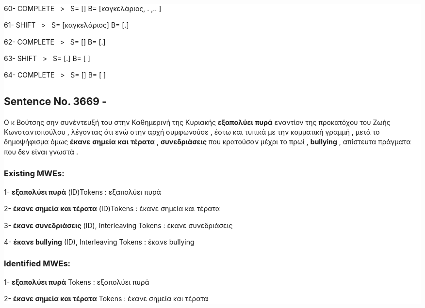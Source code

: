 60- COMPLETE&nbsp;&nbsp;&nbsp;>&nbsp;&nbsp;&nbsp;S= []   B= [καγκελάριος, . ,.. ]



61- SHIFT&nbsp;&nbsp;&nbsp;>&nbsp;&nbsp;&nbsp;S= [καγκελάριος]   B= [.]



62- COMPLETE&nbsp;&nbsp;&nbsp;>&nbsp;&nbsp;&nbsp;S= []   B= [.]



63- SHIFT&nbsp;&nbsp;&nbsp;>&nbsp;&nbsp;&nbsp;S= [.]   B= [ ]



64- COMPLETE&nbsp;&nbsp;&nbsp;>&nbsp;&nbsp;&nbsp;S= []   B= [ ]

## Sentence No. 3669 - 
Ο κ Βούτσης σην συνέντευξή του στην Καθημερινή της Κυριακής **εξαπολύει** **πυρά** εναντίον της προκατόχου του Ζωής Κωνσταντοπούλου , λέγοντας ότι ενώ στην αρχή συμφωνούσε , έστω και τυπικά με την κομματική γραμμή , μετά το δημοψήφισμα όμως **έκανε** **σημεία** **και** **τέρατα** , **συνεδριάσεις** που κρατούσαν μέχρι το πρωί , **bullying** , απίστευτα πράγματα που δεν είναι γνωστά . 
### Existing MWEs: 
1- **εξαπολύει πυρά** (ID)Tokens : 
εξαπολύει
πυρά


2- **έκανε σημεία και τέρατα** (ID)Tokens : 
έκανε
σημεία
και
τέρατα


3- **έκανε συνεδριάσεις** (ID), Interleaving Tokens : 
έκανε
συνεδριάσεις


4- **έκανε bullying** (ID), Interleaving Tokens : 
έκανε
bullying


### Identified MWEs: 
1- **εξαπολύει πυρά** Tokens : 
εξαπολύει
πυρά


2- **έκανε σημεία και τέρατα** Tokens : 
έκανε
σημεία
και
τέρατα


